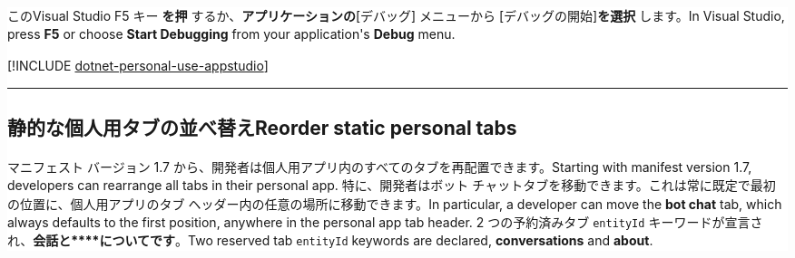 <span data-ttu-id="ef5da-417">このVisual Studio F5 キー **を押** するか、**アプリケーションの**[デバッグ] メニューから [デバッグの開始]**を選択** します。</span><span class="sxs-lookup"><span data-stu-id="ef5da-417">In Visual Studio, press **F5** or choose **Start Debugging** from your application's **Debug** menu.</span></span>

[!INCLUDE [dotnet-personal-use-appstudio](~/includes/tabs/dotnet-personal-use-appstudio.md)]

---

## <a name="reorder-static-personal-tabs"></a><span data-ttu-id="ef5da-418">静的な個人用タブの並べ替え</span><span class="sxs-lookup"><span data-stu-id="ef5da-418">Reorder static personal tabs</span></span>

<span data-ttu-id="ef5da-419">マニフェスト バージョン 1.7 から、開発者は個人用アプリ内のすべてのタブを再配置できます。</span><span class="sxs-lookup"><span data-stu-id="ef5da-419">Starting with manifest version 1.7, developers can rearrange all tabs in their personal app.</span></span> <span data-ttu-id="ef5da-420">特に、開発者はボット チャットタブを移動できます。これは常に既定で最初の位置に、個人用アプリのタブ ヘッダー内の任意の場所に移動できます。</span><span class="sxs-lookup"><span data-stu-id="ef5da-420">In particular, a developer can move the **bot chat** tab, which always defaults to the first position, anywhere in the personal app tab header.</span></span> <span data-ttu-id="ef5da-421">2 つの予約済みタブ `entityId` キーワードが宣言され、**会話と\*\*\*\*についてです**。</span><span class="sxs-lookup"><span data-stu-id="ef5da-421">Two reserved tab `entityId` keywords are declared, **conversations** and **about**.</span></span>

